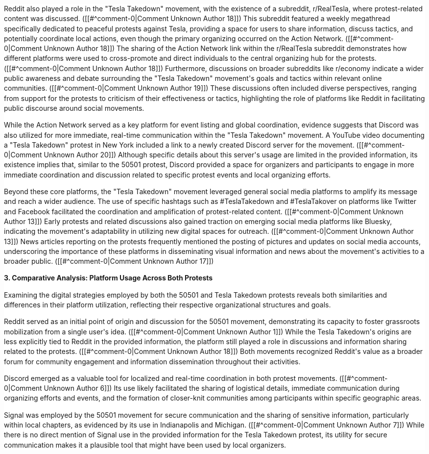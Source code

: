 Reddit also played a role in the "Tesla Takedown" movement, with the existence of a subreddit, r/RealTesla, where protest-related content was discussed. ([[#^comment-0|Comment Unknown Author 18]]) This subreddit featured a weekly megathread specifically dedicated to peaceful protests against Tesla, providing a space for users to share information, discuss tactics, and potentially coordinate local actions, even though the primary organizing occurred on the Action Network. ([[#^comment-0|Comment Unknown Author 18]]) The sharing of the Action Network link within the r/RealTesla subreddit demonstrates how different platforms were used to cross-promote and direct individuals to the central organizing hub for the protests. ([[#^comment-0|Comment Unknown Author 18]]) Furthermore, discussions on broader subreddits like r/economy indicate a wider public awareness and debate surrounding the "Tesla Takedown" movement's goals and tactics within relevant online communities. ([[#^comment-0|Comment Unknown Author 19]]) These discussions often included diverse perspectives, ranging from support for the protests to criticism of their effectiveness or tactics, highlighting the role of platforms like Reddit in facilitating public discourse around social movements.

While the Action Network served as a key platform for event listing and global coordination, evidence suggests that Discord was also utilized for more immediate, real-time communication within the "Tesla Takedown" movement. A YouTube video documenting a "Tesla Takedown" protest in New York included a link to a newly created Discord server for the movement. ([[#^comment-0|Comment Unknown Author 20]]) Although specific details about this server's usage are limited in the provided information, its existence implies that, similar to the 50501 protest, Discord provided a space for organizers and participants to engage in more immediate coordination and discussion related to specific protest events and local organizing efforts.

Beyond these core platforms, the "Tesla Takedown" movement leveraged general social media platforms to amplify its message and reach a wider audience. The use of specific hashtags such as #TeslaTakedown and #TeslaTakover on platforms like Twitter and Facebook facilitated the coordination and amplification of protest-related content. ([[#^comment-0|Comment Unknown Author 13]]) Early protests and related discussions also gained traction on emerging social media platforms like Bluesky, indicating the movement's adaptability in utilizing new digital spaces for outreach. ([[#^comment-0|Comment Unknown Author 13]]) News articles reporting on the protests frequently mentioned the posting of pictures and updates on social media accounts, underscoring the importance of these platforms in disseminating visual information and news about the movement's activities to a broader public. ([[#^comment-0|Comment Unknown Author 17]])

**3. Comparative Analysis: Platform Usage Across Both Protests**

Examining the digital strategies employed by both the 50501 and Tesla Takedown protests reveals both similarities and differences in their platform utilization, reflecting their respective organizational structures and goals.

Reddit served as an initial point of origin and discussion for the 50501 movement, demonstrating its capacity to foster grassroots mobilization from a single user's idea. ([[#^comment-0|Comment Unknown Author 1]]) While the Tesla Takedown's origins are less explicitly tied to Reddit in the provided information, the platform still played a role in discussions and information sharing related to the protests. ([[#^comment-0|Comment Unknown Author 18]]) Both movements recognized Reddit's value as a broader forum for community engagement and information dissemination throughout their activities.

Discord emerged as a valuable tool for localized and real-time coordination in both protest movements. ([[#^comment-0|Comment Unknown Author 6]]) Its use likely facilitated the sharing of logistical details, immediate communication during organizing efforts and events, and the formation of closer-knit communities among participants within specific geographic areas.

Signal was employed by the 50501 movement for secure communication and the sharing of sensitive information, particularly within local chapters, as evidenced by its use in Indianapolis and Michigan. ([[#^comment-0|Comment Unknown Author 7]]) While there is no direct mention of Signal use in the provided information for the Tesla Takedown protest, its utility for secure communication makes it a plausible tool that might have been used by local organizers.
